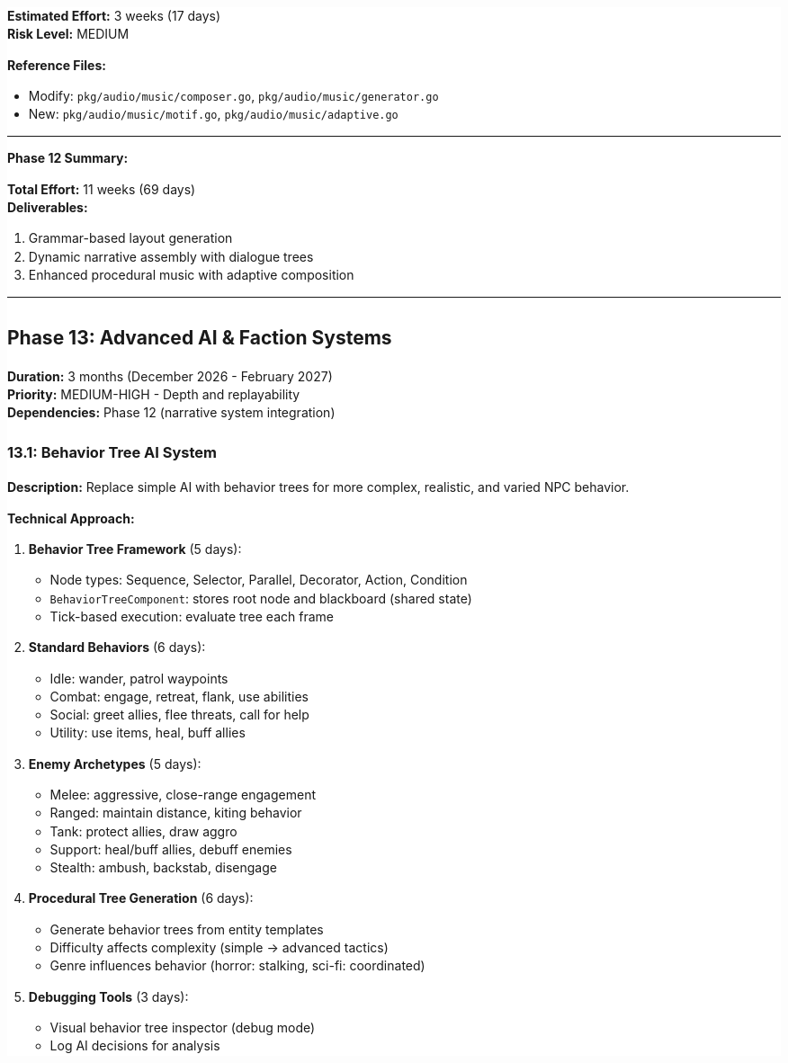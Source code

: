 **Estimated Effort:** 3 weeks (17 days)  
**Risk Level:** MEDIUM

**Reference Files:**
- Modify: `pkg/audio/music/composer.go`, `pkg/audio/music/generator.go`
- New: `pkg/audio/music/motif.go`, `pkg/audio/music/adaptive.go`

---

**Phase 12 Summary:**

**Total Effort:** 11 weeks (69 days)  
**Deliverables:**
1. Grammar-based layout generation
2. Dynamic narrative assembly with dialogue trees
3. Enhanced procedural music with adaptive composition

---

## Phase 13: Advanced AI & Faction Systems

**Duration:** 3 months (December 2026 - February 2027)  
**Priority:** MEDIUM-HIGH - Depth and replayability  
**Dependencies:** Phase 12 (narrative system integration)

### 13.1: Behavior Tree AI System

**Description:** Replace simple AI with behavior trees for more complex, realistic, and varied NPC behavior.

**Technical Approach:**

1. **Behavior Tree Framework** (5 days):
   - Node types: Sequence, Selector, Parallel, Decorator, Action, Condition
   - `BehaviorTreeComponent`: stores root node and blackboard (shared state)
   - Tick-based execution: evaluate tree each frame

2. **Standard Behaviors** (6 days):
   - Idle: wander, patrol waypoints
   - Combat: engage, retreat, flank, use abilities
   - Social: greet allies, flee threats, call for help
   - Utility: use items, heal, buff allies

3. **Enemy Archetypes** (5 days):
   - Melee: aggressive, close-range engagement
   - Ranged: maintain distance, kiting behavior
   - Tank: protect allies, draw aggro
   - Support: heal/buff allies, debuff enemies
   - Stealth: ambush, backstab, disengage

4. **Procedural Tree Generation** (6 days):
   - Generate behavior trees from entity templates
   - Difficulty affects complexity (simple → advanced tactics)
   - Genre influences behavior (horror: stalking, sci-fi: coordinated)

5. **Debugging Tools** (3 days):
   - Visual behavior tree inspector (debug mode)
   - Log AI decisions for analysis
